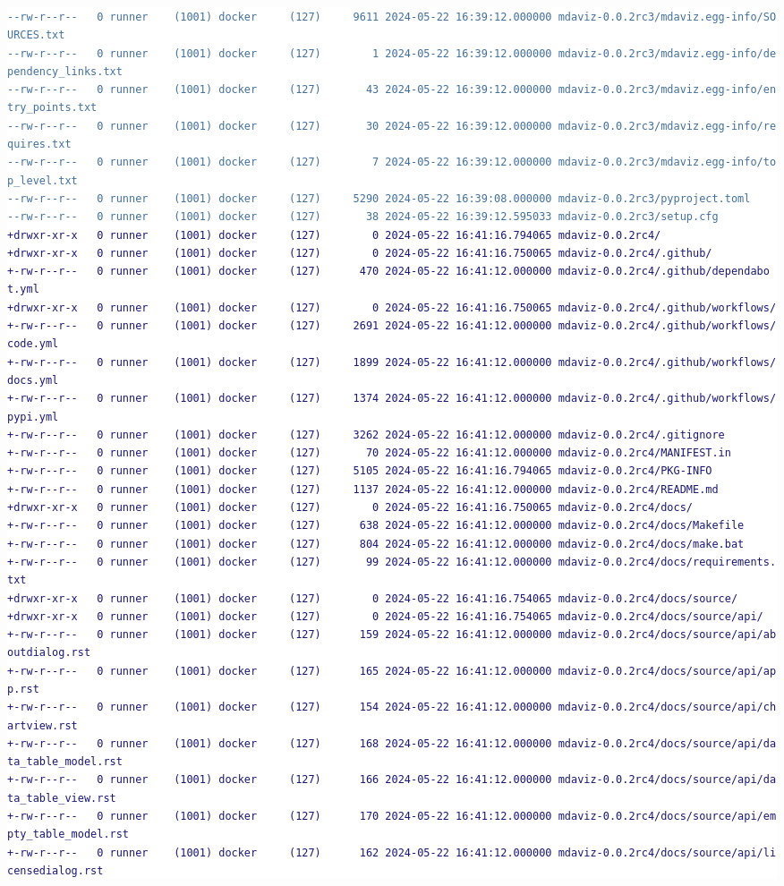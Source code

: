 ```diff
--rw-r--r--   0 runner    (1001) docker     (127)     9611 2024-05-22 16:39:12.000000 mdaviz-0.0.2rc3/mdaviz.egg-info/SOURCES.txt
--rw-r--r--   0 runner    (1001) docker     (127)        1 2024-05-22 16:39:12.000000 mdaviz-0.0.2rc3/mdaviz.egg-info/dependency_links.txt
--rw-r--r--   0 runner    (1001) docker     (127)       43 2024-05-22 16:39:12.000000 mdaviz-0.0.2rc3/mdaviz.egg-info/entry_points.txt
--rw-r--r--   0 runner    (1001) docker     (127)       30 2024-05-22 16:39:12.000000 mdaviz-0.0.2rc3/mdaviz.egg-info/requires.txt
--rw-r--r--   0 runner    (1001) docker     (127)        7 2024-05-22 16:39:12.000000 mdaviz-0.0.2rc3/mdaviz.egg-info/top_level.txt
--rw-r--r--   0 runner    (1001) docker     (127)     5290 2024-05-22 16:39:08.000000 mdaviz-0.0.2rc3/pyproject.toml
--rw-r--r--   0 runner    (1001) docker     (127)       38 2024-05-22 16:39:12.595033 mdaviz-0.0.2rc3/setup.cfg
+drwxr-xr-x   0 runner    (1001) docker     (127)        0 2024-05-22 16:41:16.794065 mdaviz-0.0.2rc4/
+drwxr-xr-x   0 runner    (1001) docker     (127)        0 2024-05-22 16:41:16.750065 mdaviz-0.0.2rc4/.github/
+-rw-r--r--   0 runner    (1001) docker     (127)      470 2024-05-22 16:41:12.000000 mdaviz-0.0.2rc4/.github/dependabot.yml
+drwxr-xr-x   0 runner    (1001) docker     (127)        0 2024-05-22 16:41:16.750065 mdaviz-0.0.2rc4/.github/workflows/
+-rw-r--r--   0 runner    (1001) docker     (127)     2691 2024-05-22 16:41:12.000000 mdaviz-0.0.2rc4/.github/workflows/code.yml
+-rw-r--r--   0 runner    (1001) docker     (127)     1899 2024-05-22 16:41:12.000000 mdaviz-0.0.2rc4/.github/workflows/docs.yml
+-rw-r--r--   0 runner    (1001) docker     (127)     1374 2024-05-22 16:41:12.000000 mdaviz-0.0.2rc4/.github/workflows/pypi.yml
+-rw-r--r--   0 runner    (1001) docker     (127)     3262 2024-05-22 16:41:12.000000 mdaviz-0.0.2rc4/.gitignore
+-rw-r--r--   0 runner    (1001) docker     (127)       70 2024-05-22 16:41:12.000000 mdaviz-0.0.2rc4/MANIFEST.in
+-rw-r--r--   0 runner    (1001) docker     (127)     5105 2024-05-22 16:41:16.794065 mdaviz-0.0.2rc4/PKG-INFO
+-rw-r--r--   0 runner    (1001) docker     (127)     1137 2024-05-22 16:41:12.000000 mdaviz-0.0.2rc4/README.md
+drwxr-xr-x   0 runner    (1001) docker     (127)        0 2024-05-22 16:41:16.750065 mdaviz-0.0.2rc4/docs/
+-rw-r--r--   0 runner    (1001) docker     (127)      638 2024-05-22 16:41:12.000000 mdaviz-0.0.2rc4/docs/Makefile
+-rw-r--r--   0 runner    (1001) docker     (127)      804 2024-05-22 16:41:12.000000 mdaviz-0.0.2rc4/docs/make.bat
+-rw-r--r--   0 runner    (1001) docker     (127)       99 2024-05-22 16:41:12.000000 mdaviz-0.0.2rc4/docs/requirements.txt
+drwxr-xr-x   0 runner    (1001) docker     (127)        0 2024-05-22 16:41:16.754065 mdaviz-0.0.2rc4/docs/source/
+drwxr-xr-x   0 runner    (1001) docker     (127)        0 2024-05-22 16:41:16.754065 mdaviz-0.0.2rc4/docs/source/api/
+-rw-r--r--   0 runner    (1001) docker     (127)      159 2024-05-22 16:41:12.000000 mdaviz-0.0.2rc4/docs/source/api/aboutdialog.rst
+-rw-r--r--   0 runner    (1001) docker     (127)      165 2024-05-22 16:41:12.000000 mdaviz-0.0.2rc4/docs/source/api/app.rst
+-rw-r--r--   0 runner    (1001) docker     (127)      154 2024-05-22 16:41:12.000000 mdaviz-0.0.2rc4/docs/source/api/chartview.rst
+-rw-r--r--   0 runner    (1001) docker     (127)      168 2024-05-22 16:41:12.000000 mdaviz-0.0.2rc4/docs/source/api/data_table_model.rst
+-rw-r--r--   0 runner    (1001) docker     (127)      166 2024-05-22 16:41:12.000000 mdaviz-0.0.2rc4/docs/source/api/data_table_view.rst
+-rw-r--r--   0 runner    (1001) docker     (127)      170 2024-05-22 16:41:12.000000 mdaviz-0.0.2rc4/docs/source/api/empty_table_model.rst
+-rw-r--r--   0 runner    (1001) docker     (127)      162 2024-05-22 16:41:12.000000 mdaviz-0.0.2rc4/docs/source/api/licensedialog.rst
```